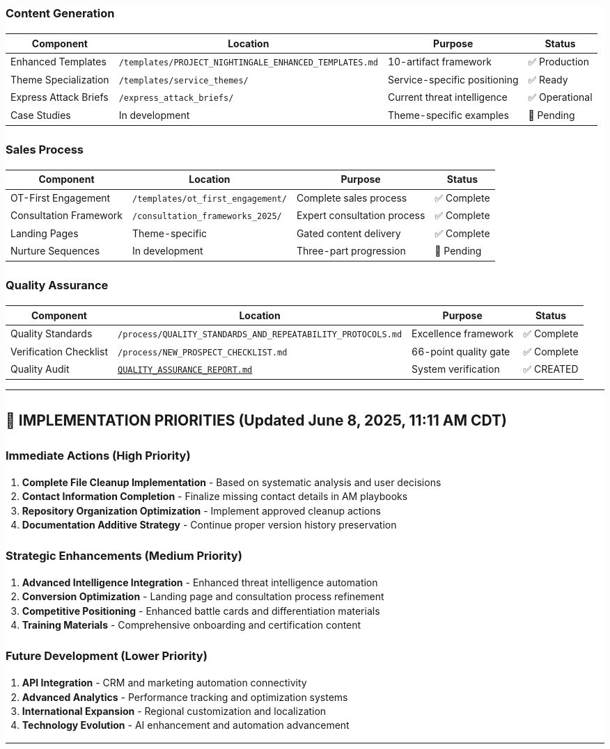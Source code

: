 ### **Content Generation**
| **Component** | **Location** | **Purpose** | **Status** |
|---------------|--------------|-------------|------------|
| Enhanced Templates | `/templates/PROJECT_NIGHTINGALE_ENHANCED_TEMPLATES.md` | 10-artifact framework | ✅ Production |
| Theme Specialization | `/templates/service_themes/` | Service-specific positioning | ✅ Ready |
| Express Attack Briefs | `/express_attack_briefs/` | Current threat intelligence | ✅ Operational |
| Case Studies | In development | Theme-specific examples | 🔄 Pending |

### **Sales Process**
| **Component** | **Location** | **Purpose** | **Status** |
|---------------|--------------|-------------|------------|
| OT-First Engagement | `/templates/ot_first_engagement/` | Complete sales process | ✅ Complete |
| Consultation Framework | `/consultation_frameworks_2025/` | Expert consultation process | ✅ Complete |
| Landing Pages | Theme-specific | Gated content delivery | ✅ Complete |
| Nurture Sequences | In development | Three-part progression | 🔄 Pending |

### **Quality Assurance**
| **Component** | **Location** | **Purpose** | **Status** |
|---------------|--------------|-------------|------------|
| Quality Standards | `/process/QUALITY_STANDARDS_AND_REPEATABILITY_PROTOCOLS.md` | Excellence framework | ✅ Complete |
| Verification Checklist | `/process/NEW_PROSPECT_CHECKLIST.md` | 66-point quality gate | ✅ Complete |
| Quality Audit | [`QUALITY_ASSURANCE_REPORT.md`](/home/jim/gtm-campaign-project/QUALITY_ASSURANCE_REPORT.md) | System verification | ✅ CREATED |

---

## 🎯 **IMPLEMENTATION PRIORITIES (Updated June 8, 2025, 11:11 AM CDT)**

### **Immediate Actions (High Priority)**
1. **Complete File Cleanup Implementation** - Based on systematic analysis and user decisions
2. **Contact Information Completion** - Finalize missing contact details in AM playbooks
3. **Repository Organization Optimization** - Implement approved cleanup actions
4. **Documentation Additive Strategy** - Continue proper version history preservation

### **Strategic Enhancements (Medium Priority)**
1. **Advanced Intelligence Integration** - Enhanced threat intelligence automation
2. **Conversion Optimization** - Landing page and consultation process refinement
3. **Competitive Positioning** - Enhanced battle cards and differentiation materials
4. **Training Materials** - Comprehensive onboarding and certification content

### **Future Development (Lower Priority)**
1. **API Integration** - CRM and marketing automation connectivity
2. **Advanced Analytics** - Performance tracking and optimization systems
3. **International Expansion** - Regional customization and localization
4. **Technology Evolution** - AI enhancement and automation advancement

---